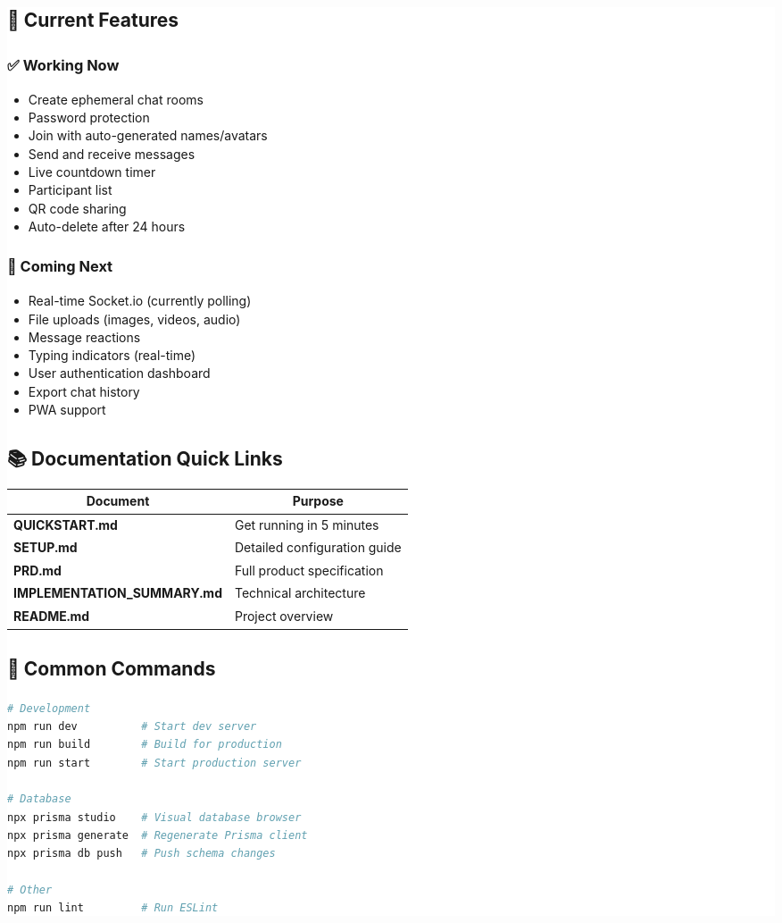 ## 🌟 Current Features

### ✅ Working Now
- Create ephemeral chat rooms
- Password protection
- Join with auto-generated names/avatars
- Send and receive messages
- Live countdown timer
- Participant list
- QR code sharing
- Auto-delete after 24 hours

### 🚧 Coming Next
- Real-time Socket.io (currently polling)
- File uploads (images, videos, audio)
- Message reactions
- Typing indicators (real-time)
- User authentication dashboard
- Export chat history
- PWA support

## 📚 Documentation Quick Links

| Document | Purpose |
|----------|---------|
| **QUICKSTART.md** | Get running in 5 minutes |
| **SETUP.md** | Detailed configuration guide |
| **PRD.md** | Full product specification |
| **IMPLEMENTATION_SUMMARY.md** | Technical architecture |
| **README.md** | Project overview |

## 🔧 Common Commands

```bash
# Development
npm run dev          # Start dev server
npm run build        # Build for production
npm run start        # Start production server

# Database
npx prisma studio    # Visual database browser
npx prisma generate  # Regenerate Prisma client
npx prisma db push   # Push schema changes

# Other
npm run lint         # Run ESLint
```
